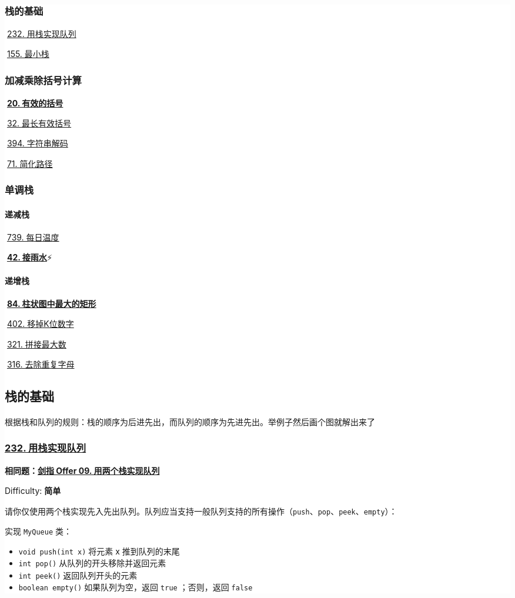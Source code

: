 ### 栈的基础

​	[232. 用栈实现队列](#232-用栈实现队列)

​	[155. 最小栈](#155-最小栈)



### 加减乘除括号计算

​	**[20. 有效的括号](#20-有效的括号)**

​	[32. 最长有效括号](#32-最长有效括号)

​	[394. 字符串解码](#394-字符串解码)

​	[71. 简化路径](#71-简化路径)



### 单调栈

#### 递减栈

​	[739. 每日温度](#739-每日温度)

​	**[42. 接雨水](#42-接雨水)**⚡

#### 递增栈

​	**[84. 柱状图中最大的矩形](#84-柱状图中最大的矩形)**

​	[402. 移掉K位数字](#402-移掉K位数字)

​		[321. 拼接最大数](#321-拼接最大数)

​	[316. 去除重复字母](#316-去除重复字母)



## 栈的基础

根据栈和队列的规则：栈的顺序为后进先出，而队列的顺序为先进先出。举例子然后画个图就解出来了



### [232. 用栈实现队列](https://leetcode-cn.com/problems/implement-queue-using-stacks/)

**相同题：[剑指 Offer 09. 用两个栈实现队列](https://leetcode-cn.com/problems/yong-liang-ge-zhan-shi-xian-dui-lie-lcof/)**

Difficulty: **简单**


请你仅使用两个栈实现先入先出队列。队列应当支持一般队列支持的所有操作（`push`、`pop`、`peek`、`empty`）：

实现 `MyQueue` 类：

*   `void push(int x)` 将元素 x 推到队列的末尾
*   `int pop()` 从队列的开头移除并返回元素
*   `int peek()` 返回队列开头的元素
*   `boolean empty()` 如果队列为空，返回 `true` ；否则，返回 `false`

